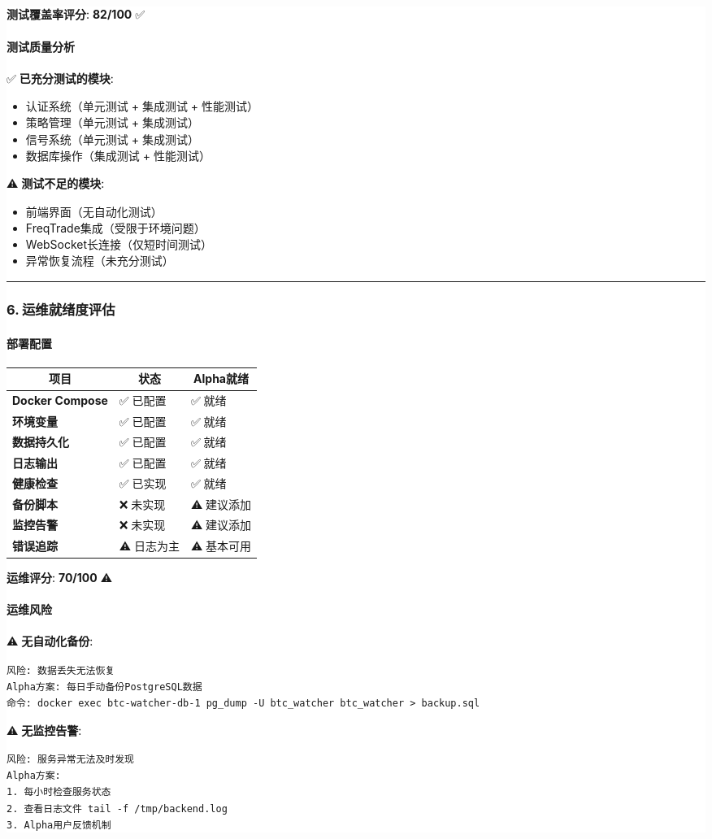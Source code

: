 **测试覆盖率评分**: **82/100** ✅

#### 测试质量分析

✅ **已充分测试的模块**:
- 认证系统（单元测试 + 集成测试 + 性能测试）
- 策略管理（单元测试 + 集成测试）
- 信号系统（单元测试 + 集成测试）
- 数据库操作（集成测试 + 性能测试）

⚠️ **测试不足的模块**:
- 前端界面（无自动化测试）
- FreqTrade集成（受限于环境问题）
- WebSocket长连接（仅短时间测试）
- 异常恢复流程（未充分测试）

---

### 6. 运维就绪度评估

#### 部署配置

| 项目 | 状态 | Alpha就绪 |
|------|------|----------|
| **Docker Compose** | ✅ 已配置 | ✅ 就绪 |
| **环境变量** | ✅ 已配置 | ✅ 就绪 |
| **数据持久化** | ✅ 已配置 | ✅ 就绪 |
| **日志输出** | ✅ 已配置 | ✅ 就绪 |
| **健康检查** | ✅ 已实现 | ✅ 就绪 |
| **备份脚本** | ❌ 未实现 | ⚠️ 建议添加 |
| **监控告警** | ❌ 未实现 | ⚠️ 建议添加 |
| **错误追踪** | ⚠️ 日志为主 | ⚠️ 基本可用 |

**运维评分**: **70/100** ⚠️

#### 运维风险

⚠️ **无自动化备份**:
```
风险: 数据丢失无法恢复
Alpha方案: 每日手动备份PostgreSQL数据
命令: docker exec btc-watcher-db-1 pg_dump -U btc_watcher btc_watcher > backup.sql
```

⚠️ **无监控告警**:
```
风险: 服务异常无法及时发现
Alpha方案: 
1. 每小时检查服务状态
2. 查看日志文件 tail -f /tmp/backend.log
3. Alpha用户反馈机制
```
